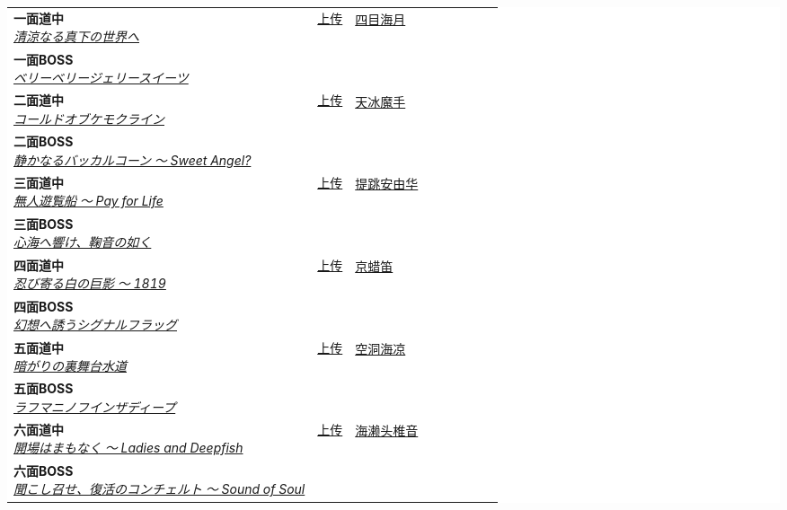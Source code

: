 <table><tbody><tr> <td class="bg-color-info-10" style="min-width:100px"><b>一面道中</b><br><i><a href="/index.php?title=%E6%B8%85%E6%B6%BC%E3%81%AA%E3%82%8B%E7%9C%9F%E4%B8%8B%E3%81%AE%E4%B8%96%E7%95%8C%E3%81%B8&amp;action=edit&amp;redlink=1" class="new" title="清涼なる真下の世界へ（页面不存在）">清涼なる真下の世界へ</a></i></td> <td align="center" rowspan="2"><a rel="nofollow" class="external text" href="https://thwiki.cc/文件:四目海月.png">上传</a></td> <td style="width:150px;padding:3px 9px 3px 7px;" rowspan="2" colspan="2"> <a href="/index.php?title=%E5%9B%9B%E7%9B%AE%E6%B5%B7%E6%9C%88&amp;action=edit&amp;redlink=1" class="new" title="四目海月（页面不存在）">四目海月</a></td></tr><tr><td class="bg-color-info-10" style="min-width:100px"><b>一面BOSS</b><br><i><a href="/index.php?title=%E3%83%99%E3%83%AA%E3%83%BC%E3%83%99%E3%83%AA%E3%83%BC%E3%82%B8%E3%82%A7%E3%83%AA%E3%83%BC%E3%82%B9%E3%82%A4%E3%83%BC%E3%83%84&amp;action=edit&amp;redlink=1" class="new" title="ベリーベリージェリースイーツ（页面不存在）">ベリーベリージェリースイーツ</a></i></td></tr>
<tr> <td class="bg-color-info-10" style="min-width:100px"><b>二面道中</b><br><i><a href="/index.php?title=%E3%82%B3%E3%83%BC%E3%83%AB%E3%83%89%E3%82%AA%E3%83%96%E3%82%B1%E3%83%A2%E3%82%AF%E3%83%A9%E3%82%A4%E3%83%B3&amp;action=edit&amp;redlink=1" class="new" title="コールドオブケモクライン（页面不存在）">コールドオブケモクライン</a></i></td> <td align="center" rowspan="2"><a rel="nofollow" class="external text" href="https://thwiki.cc/文件:天冰魔手.png">上传</a></td> <td style="width:150px;padding:3px 9px 3px 7px;" rowspan="2" colspan="2"> <a href="/index.php?title=%E5%A4%A9%E5%86%B0%E9%AD%94%E6%89%8B&amp;action=edit&amp;redlink=1" class="new" title="天冰魔手（页面不存在）">天冰魔手</a></td></tr><tr><td class="bg-color-info-10" style="min-width:100px"><b>二面BOSS</b><br><i><a href="/index.php?title=%E9%9D%99%E3%81%8B%E3%81%AA%E3%82%8B%E3%83%90%E3%83%83%E3%82%AB%E3%83%AB%E3%82%B3%E3%83%BC%E3%83%B3_%EF%BD%9E_Sweet_Angel%3F&amp;action=edit&amp;redlink=1" class="new" title="静かなるバッカルコーン ～ Sweet Angel?（页面不存在）">静かなるバッカルコーン ～ Sweet Angel?</a></i></td></tr>
<tr> <td class="bg-color-info-10" style="min-width:100px"><b>三面道中</b><br><i><a href="/index.php?title=%E7%84%A1%E4%BA%BA%E9%81%8A%E8%A6%A7%E8%88%B9_%EF%BD%9E_Pay_for_Life&amp;action=edit&amp;redlink=1" class="new" title="無人遊覧船 ～ Pay for Life（页面不存在）">無人遊覧船 ～ Pay for Life</a></i></td> <td align="center" rowspan="2"><a rel="nofollow" class="external text" href="https://thwiki.cc/文件:提跳安由华.png">上传</a></td> <td style="width:150px;padding:3px 9px 3px 7px;" rowspan="2" colspan="2"> <a href="/index.php?title=%E6%8F%90%E8%B7%B3%E5%AE%89%E7%94%B1%E5%8D%8E&amp;action=edit&amp;redlink=1" class="new" title="提跳安由华（页面不存在）">提跳安由华</a></td></tr><tr><td class="bg-color-info-10" style="min-width:100px"><b>三面BOSS</b><br><i><a href="/index.php?title=%E5%BF%83%E6%B5%B7%E3%81%B8%E9%9F%BF%E3%81%91%E3%80%81%E9%9E%A0%E9%9F%B3%E3%81%AE%E5%A6%82%E3%81%8F&amp;action=edit&amp;redlink=1" class="new" title="心海へ響け、鞠音の如く（页面不存在）">心海へ響け、鞠音の如く</a></i></td></tr>
<tr> <td class="bg-color-info-10" style="min-width:100px"><b>四面道中</b><br><i><a href="/index.php?title=%E5%BF%8D%E3%81%B3%E5%AF%84%E3%82%8B%E7%99%BD%E3%81%AE%E5%B7%A8%E5%BD%B1_%EF%BD%9E_1819&amp;action=edit&amp;redlink=1" class="new" title="忍び寄る白の巨影 ～ 1819（页面不存在）">忍び寄る白の巨影 ～ 1819</a></i></td> <td align="center" rowspan="2"><a rel="nofollow" class="external text" href="https://thwiki.cc/文件:京蜡笛.png">上传</a></td> <td style="width:150px;padding:3px 9px 3px 7px;" rowspan="2" colspan="2"> <a href="/index.php?title=%E4%BA%AC%E8%9C%A1%E7%AC%9B&amp;action=edit&amp;redlink=1" class="new" title="京蜡笛（页面不存在）">京蜡笛</a></td></tr><tr><td class="bg-color-info-10" style="min-width:100px"><b>四面BOSS</b><br><i><a href="/index.php?title=%E5%B9%BB%E6%83%B3%E3%81%B8%E8%AA%98%E3%81%86%E3%82%B7%E3%82%B0%E3%83%8A%E3%83%AB%E3%83%95%E3%83%A9%E3%83%83%E3%82%B0&amp;action=edit&amp;redlink=1" class="new" title="幻想へ誘うシグナルフラッグ（页面不存在）">幻想へ誘うシグナルフラッグ</a></i></td></tr>
<tr> <td class="bg-color-info-10" style="min-width:100px"><b>五面道中</b><br><i><a href="/index.php?title=%E6%9A%97%E3%81%8C%E3%82%8A%E3%81%AE%E8%A3%8F%E8%88%9E%E5%8F%B0%E6%B0%B4%E9%81%93&amp;action=edit&amp;redlink=1" class="new" title="暗がりの裏舞台水道（页面不存在）">暗がりの裏舞台水道</a></i></td> <td align="center" rowspan="2"><a rel="nofollow" class="external text" href="https://thwiki.cc/文件:空洞海凉.png">上传</a></td> <td style="width:150px;padding:3px 9px 3px 7px;" rowspan="2" colspan="2"> <a href="/index.php?title=%E7%A9%BA%E6%B4%9E%E6%B5%B7%E5%87%89&amp;action=edit&amp;redlink=1" class="new" title="空洞海凉（页面不存在）">空洞海凉</a></td></tr><tr><td class="bg-color-info-10" style="min-width:100px"><b>五面BOSS</b><br><i><a href="/index.php?title=%E3%83%A9%E3%83%95%E3%83%9E%E3%83%8B%E3%83%8E%E3%83%95%E3%82%A4%E3%83%B3%E3%82%B6%E3%83%87%E3%82%A3%E3%83%BC%E3%83%97&amp;action=edit&amp;redlink=1" class="new" title="ラフマニノフインザディープ（页面不存在）">ラフマニノフインザディープ</a></i></td></tr>
<tr> <td class="bg-color-info-10" style="min-width:100px"><b>六面道中</b><br><i><a href="/index.php?title=%E9%96%8B%E5%A0%B4%E3%81%AF%E3%81%BE%E3%82%82%E3%81%AA%E3%81%8F_%EF%BD%9E_Ladies_and_Deepfish&amp;action=edit&amp;redlink=1" class="new" title="開場はまもなく ～ Ladies and Deepfish（页面不存在）">開場はまもなく ～ Ladies and Deepfish</a></i></td> <td align="center" rowspan="2"><a rel="nofollow" class="external text" href="https://thwiki.cc/文件:海濑头椎音.png">上传</a></td> <td style="width:150px;padding:3px 9px 3px 7px;" rowspan="2" colspan="2"> <a href="/index.php?title=%E6%B5%B7%E6%BF%91%E5%A4%B4%E6%A4%8E%E9%9F%B3&amp;action=edit&amp;redlink=1" class="new" title="海濑头椎音（页面不存在）">海濑头椎音</a></td></tr><tr><td class="bg-color-info-10" style="min-width:100px"><b>六面BOSS</b><br><i><a href="/index.php?title=%E8%81%9E%E3%81%93%E3%81%97%E5%8F%AC%E3%81%9B%E3%80%81%E5%BE%A9%E6%B4%BB%E3%81%AE%E3%82%B3%E3%83%B3%E3%83%81%E3%82%A7%E3%83%AB%E3%83%88_%EF%BD%9E_Sound_of_Soul&amp;action=edit&amp;redlink=1" class="new" title="聞こし召せ、復活のコンチェルト ～ Sound of Soul（页面不存在）">聞こし召せ、復活のコンチェルト ～ Sound of Soul</a></i></td></tr>